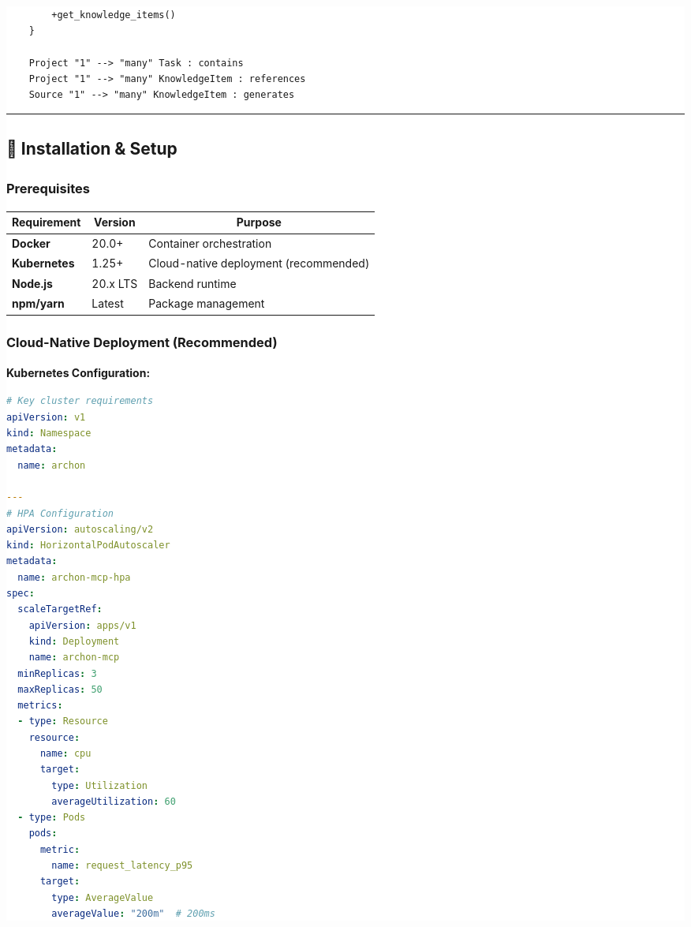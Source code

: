 ```mermaid
        +get_knowledge_items()
    }
    
    Project "1" --> "many" Task : contains
    Project "1" --> "many" KnowledgeItem : references
    Source "1" --> "many" KnowledgeItem : generates
```

---

## 🚀 Installation & Setup

### Prerequisites

| Requirement | Version | Purpose |
|-------------|---------|---------|
| **Docker** | 20.0+ | Container orchestration |
| **Kubernetes** | 1.25+ | Cloud-native deployment (recommended) |
| **Node.js** | 20.x LTS | Backend runtime |
| **npm/yarn** | Latest | Package management |

### Cloud-Native Deployment (Recommended)

**Kubernetes Configuration:**

```yaml
# Key cluster requirements
apiVersion: v1
kind: Namespace
metadata:
  name: archon

---
# HPA Configuration
apiVersion: autoscaling/v2
kind: HorizontalPodAutoscaler
metadata:
  name: archon-mcp-hpa
spec:
  scaleTargetRef:
    apiVersion: apps/v1
    kind: Deployment
    name: archon-mcp
  minReplicas: 3
  maxReplicas: 50
  metrics:
  - type: Resource
    resource:
      name: cpu
      target:
        type: Utilization
        averageUtilization: 60
  - type: Pods
    pods:
      metric:
        name: request_latency_p95
      target:
        type: AverageValue
        averageValue: "200m"  # 200ms
```
